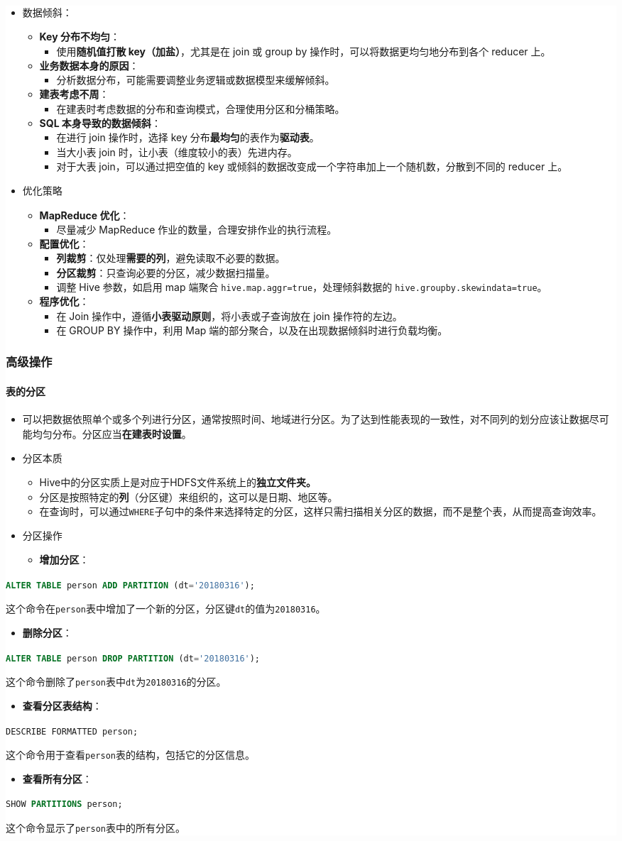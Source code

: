 - 数据倾斜：
  - **Key 分布不均匀**：
    - 使用**随机值打散 key（加盐）**，尤其是在 join 或 group by 操作时，可以将数据更均匀地分布到各个 reducer 上。
  - **业务数据本身的原因**：
    - 分析数据分布，可能需要调整业务逻辑或数据模型来缓解倾斜。
  - **建表考虑不周**：
    - 在建表时考虑数据的分布和查询模式，合理使用分区和分桶策略。
  - **SQL 本身导致的数据倾斜**：
    - 在进行 join 操作时，选择 key 分布**最均匀**的表作为**驱动表**。
    - 当大小表 join 时，让小表（维度较小的表）先进内存。
    - 对于大表 join，可以通过把空值的 key 或倾斜的数据改变成一个字符串加上一个随机数，分散到不同的 reducer 上。

- 优化策略
  - **MapReduce 优化**：
    - 尽量减少 MapReduce 作业的数量，合理安排作业的执行流程。
  - **配置优化**：
    - **列裁剪**：仅处理**需要的列**，避免读取不必要的数据。
    - **分区裁剪**：只查询必要的分区，减少数据扫描量。
    - 调整 Hive 参数，如启用 map 端聚合 `hive.map.aggr=true`，处理倾斜数据的 `hive.groupby.skewindata=true`。
  - **程序优化**：
    - 在 Join 操作中，遵循**小表驱动原则**，将小表或子查询放在 join 操作符的左边。
    - 在 GROUP BY 操作中，利用 Map 端的部分聚合，以及在出现数据倾斜时进行负载均衡。

### 高级操作

#### 表的分区

- 可以把数据依照单个或多个列进行分区，通常按照时间、地域进行分区。为了达到性能表现的一致性，对不同列的划分应该让数据尽可能均匀分布。分区应当**在建表时设置**。

- 分区本质
  - Hive中的分区实质上是对应于HDFS文件系统上的**独立文件夹。**
  - 分区是按照特定的**列**（分区键）来组织的，这可以是日期、地区等。
  - 在查询时，可以通过`WHERE`子句中的条件来选择特定的分区，这样只需扫描相关分区的数据，而不是整个表，从而提高查询效率。

- 分区操作
  - **增加分区**：
```sql
ALTER TABLE person ADD PARTITION (dt='20180316');
```
这个命令在`person`表中增加了一个新的分区，分区键`dt`的值为`20180316`。

- **删除分区**：
```sql
ALTER TABLE person DROP PARTITION (dt='20180316');
```

这个命令删除了`person`表中`dt`为`20180316`的分区。

- **查看分区表结构**：
```sql
DESCRIBE FORMATTED person;
```
这个命令用于查看`person`表的结构，包括它的分区信息。

- **查看所有分区**：
```sql
SHOW PARTITIONS person;
```
这个命令显示了`person`表中的所有分区。
